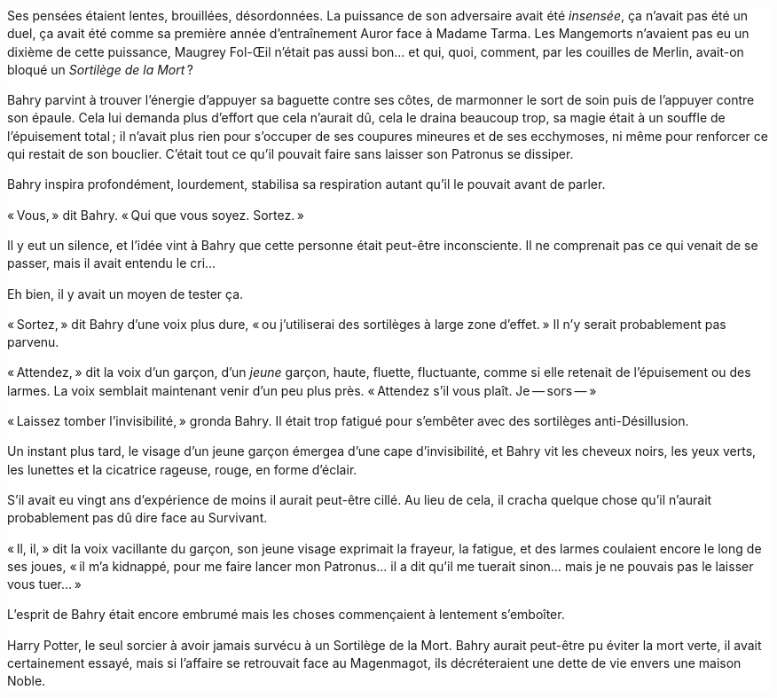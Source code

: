Ses pensées étaient lentes, brouillées, désordonnées. La puissance de
son adversaire avait été *insensée*, ça n’avait pas été un duel, ça
avait été comme sa première année d’entraînement Auror face à Madame
Tarma. Les Mangemorts n’avaient pas eu un dixième de cette puissance,
Maugrey Fol-Œil n’était pas aussi bon… et qui, quoi, comment, par les
couilles de Merlin, avait-on bloqué un *Sortilège de la Mort* ?

Bahry parvint à trouver l’énergie d’appuyer sa baguette contre ses
côtes, de marmonner le sort de soin puis de l’appuyer contre son épaule.
Cela lui demanda plus d’effort que cela n’aurait dû, cela le draina
beaucoup trop, sa magie était à un souffle de l’épuisement total ; il
n’avait plus rien pour s’occuper de ses coupures mineures et de ses
ecchymoses, ni même pour renforcer ce qui restait de son bouclier.
C’était tout ce qu’il pouvait faire sans laisser son Patronus se
dissiper.

Bahry inspira profondément, lourdement, stabilisa sa respiration autant
qu’il le pouvait avant de parler.

« Vous, » dit Bahry. « Qui que vous soyez. Sortez. »

Il y eut un silence, et l’idée vint à Bahry que cette personne était
peut-être inconsciente. Il ne comprenait pas ce qui venait de se passer,
mais il avait entendu le cri…

Eh bien, il y avait un moyen de tester ça.

« Sortez, » dit Bahry d’une voix plus dure, « ou j’utiliserai des
sortilèges à large zone d’effet. » Il n’y serait probablement pas
parvenu.

« Attendez, » dit la voix d’un garçon, d’un *jeune* garçon, haute,
fluette, fluctuante, comme si elle retenait de l’épuisement ou des
larmes. La voix semblait maintenant venir d’un peu plus près. « Attendez
s’il vous plaît. Je — sors — »

« Laissez tomber l’invisibilité, » gronda Bahry. Il était trop fatigué
pour s’embêter avec des sortilèges anti-Désillusion.

Un instant plus tard, le visage d’un jeune garçon émergea d’une cape
d’invisibilité, et Bahry vit les cheveux noirs, les yeux verts, les
lunettes et la cicatrice rageuse, rouge, en forme d’éclair.

S’il avait eu vingt ans d’expérience de moins il aurait peut-être cillé.
Au lieu de cela, il cracha quelque chose qu’il n’aurait probablement pas
dû dire face au Survivant.

« Il, il, » dit la voix vacillante du garçon, son jeune visage exprimait
la frayeur, la fatigue, et des larmes coulaient encore le long de ses
joues, « il m’a kidnappé, pour me faire lancer mon Patronus… il a dit
qu’il me tuerait sinon… mais je ne pouvais pas le laisser vous tuer… »

L’esprit de Bahry était encore embrumé mais les choses commençaient à
lentement s’emboîter.

Harry Potter, le seul sorcier à avoir jamais survécu à un Sortilège de
la Mort. Bahry aurait peut-être pu éviter la mort verte, il avait
certainement essayé, mais si l’affaire se retrouvait face au Magenmagot,
ils décréteraient une dette de vie envers une maison Noble.
